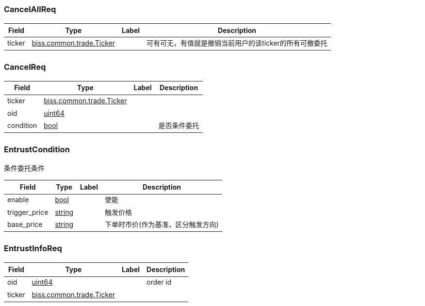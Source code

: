 
<a name="biss.api.v1.trade.CancelAllReq"></a>

### CancelAllReq



| Field | Type | Label | Description |
| ----- | ---- | ----- | ----------- |
| ticker | [biss.common.trade.Ticker](#biss.common.trade.Ticker) |  | 可有可无，有值就是撤销当前用户的该ticker的所有可撤委托 |






<a name="biss.api.v1.trade.CancelReq"></a>

### CancelReq



| Field | Type | Label | Description |
| ----- | ---- | ----- | ----------- |
| ticker | [biss.common.trade.Ticker](#biss.common.trade.Ticker) |  |  |
| oid | [uint64](#uint64) |  |  |
| condition | [bool](#bool) |  | 是否条件委托 |






<a name="biss.api.v1.trade.EntrustCondition"></a>

### EntrustCondition
条件委托条件


| Field | Type | Label | Description |
| ----- | ---- | ----- | ----------- |
| enable | [bool](#bool) |  | 使能 |
| trigger_price | [string](#string) |  | 触发价格 |
| base_price | [string](#string) |  | 下单时市价(作为基准，区分触发方向) |






<a name="biss.api.v1.trade.EntrustInfoReq"></a>

### EntrustInfoReq



| Field | Type | Label | Description |
| ----- | ---- | ----- | ----------- |
| oid | [uint64](#uint64) |  | order id |
| ticker | [biss.common.trade.Ticker](#biss.common.trade.Ticker) |  |  |
